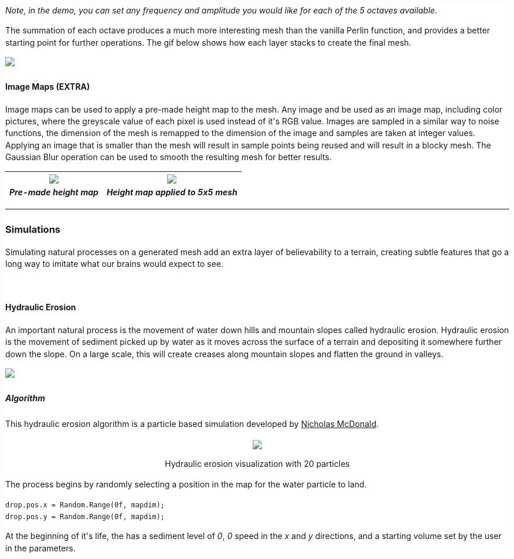 

*Note, in the demo, you can set any frequency and amplitude you would like for each of the 5 octaves available.*

The summation of each octave produces a much more interesting mesh than the vanilla Perlin function, and provides a better starting point for further operations. The gif below shows how each layer stacks to create the final mesh.

<img src="http://dpiner.com/projects/MeshGenerator/images/OctaveNoiseAnim.gif" width="1000">

<br/>

#### Image Maps (EXTRA)

Image maps can be used to apply a pre-made height map to the mesh. Any image and be used as an image map, including color pictures, where the greyscale value of each pixel is used instead of it's RGB value. Images are sampled in a similar way to noise functions, the dimension of the mesh is remapped to the dimension of the image and samples are taken at integer values. Applying an image that is smaller than the mesh will result in sample points being reused and will result in a blocky mesh. The Gaussian Blur operation can be used to smooth the resulting mesh for better results.

|<img src="http://dpiner.com/projects/MeshGenerator/images/map5.png" width="255"> <br/> *Pre-made height map*|<img src="http://dpiner.com/projects/MeshGenerator/images/ImageMapMesh.png" width="500"> <br/> *Height map applied to 5x5 mesh*|
|-----|-----|

---

### Simulations

Simulating natural processes on a generated mesh add an extra layer of believability to a terrain, creating subtle features that go a long way to imitate what our brains would expect to see.

<br/>

#### Hydraulic Erosion

An important natural process is the movement of water down hills and mountain slopes called hydraulic erosion. Hydraulic erosion is the movement of sediment picked up by water as it moves across the surface of a terrain and depositing it somewhere further down the slope. On a large scale, this will create creases along mountain slopes and flatten the ground in valleys.

<img src="http://dpiner.com/projects/MeshGenerator/images/HydraulicErosionMesh1.png" width="1000">

##### Algorithm

This hydraulic erosion algorithm is a particle based simulation developed by [Nicholas McDonald](https://nickmcd.me/about/).

<p align="center"><img align="center" src="http://dpiner.com/projects/MeshGenerator/images/HydraulicErosionDemo1small.gif" width="255"></p>
<p align="center">Hydraulic erosion visualization with 20 particles</p>

The process begins by randomly selecting a position in the map for the water particle to land.

    drop.pos.x = Random.Range(0f, mapdim);
    drop.pos.y = Random.Range(0f, mapdim);

At the beginning of it's life, the has a sediment level of *0*, *0* speed in the *x* and *y* directions, and a starting volume set by the user in the parameters. 
